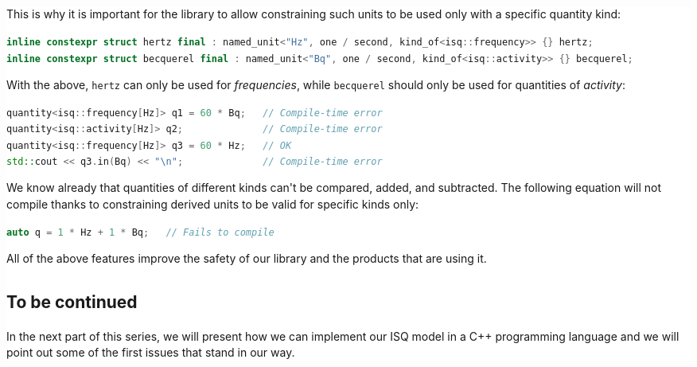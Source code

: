 This is why it is important for the library to allow constraining such units to
be used only with a specific quantity kind:

```cpp
inline constexpr struct hertz final : named_unit<"Hz", one / second, kind_of<isq::frequency>> {} hertz;
inline constexpr struct becquerel final : named_unit<"Bq", one / second, kind_of<isq::activity>> {} becquerel;
```

With the above, `hertz` can only be used for _frequencies_, while `becquerel`
should only be used for quantities of _activity_:

```cpp
quantity<isq::frequency[Hz]> q1 = 60 * Bq;   // Compile-time error
quantity<isq::activity[Hz]> q2;              // Compile-time error
quantity<isq::frequency[Hz]> q3 = 60 * Hz;   // OK
std::cout << q3.in(Bq) << "\n";              // Compile-time error
```

We know already that quantities of different kinds can't be compared, added, and
subtracted. The following equation will not compile thanks to constraining
derived units to be valid for specific kinds only:

```cpp
auto q = 1 * Hz + 1 * Bq;   // Fails to compile
```

All of the above features improve the safety of our library and the products
that are using it.


## To be continued

In the next part of this series, we will present how we can implement our ISQ
model in a C++ programming language and we will point out some of the first
issues that stand in our way.
